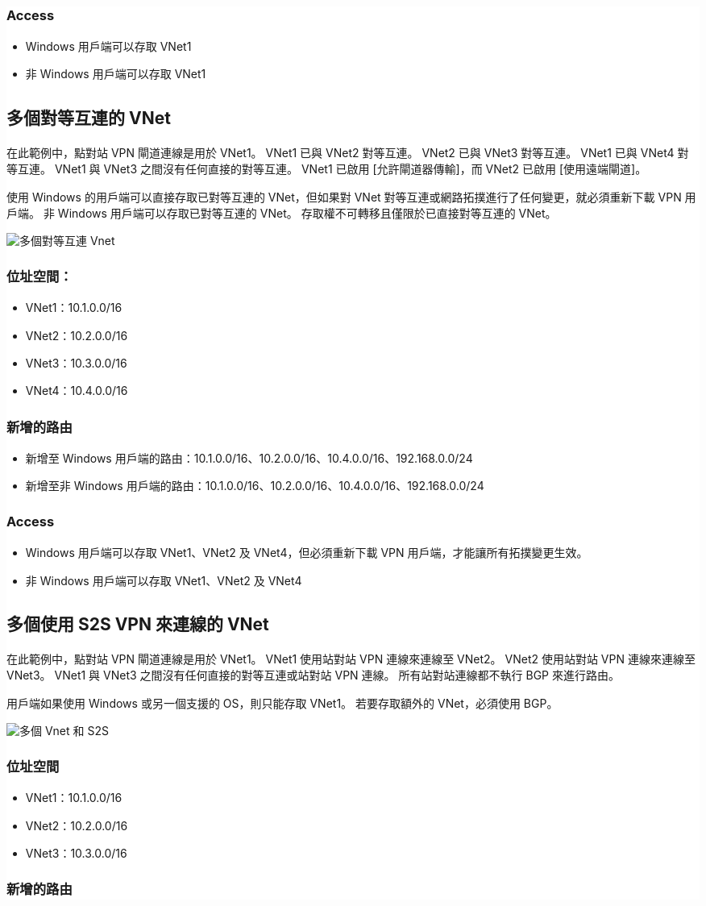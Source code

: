 ### <a name="access"></a>Access

* Windows 用戶端可以存取 VNet1

* 非 Windows 用戶端可以存取 VNet1

## <a name="multipeered"></a>多個對等互連的 VNet

在此範例中，點對站 VPN 閘道連線是用於 VNet1。 VNet1 已與 VNet2 對等互連。 VNet2 已與 VNet3 對等互連。 VNet1 已與 VNet4 對等互連。 VNet1 與 VNet3 之間沒有任何直接的對等互連。 VNet1 已啟用 [允許閘道器傳輸]，而 VNet2 已啟用 [使用遠端閘道]。

使用 Windows 的用戶端可以直接存取已對等互連的 VNet，但如果對 VNet 對等互連或網路拓撲進行了任何變更，就必須重新下載 VPN 用戶端。 非 Windows 用戶端可以存取已對等互連的 VNet。 存取權不可轉移且僅限於已直接對等互連的 VNet。

![多個對等互連 Vnet](./media/vpn-gateway-about-point-to-site-routing/2.jpg "多個對等互連 Vnet")

### <a name="address-space"></a>位址空間：

* VNet1：10.1.0.0/16

* VNet2：10.2.0.0/16

* VNet3：10.3.0.0/16

* VNet4：10.4.0.0/16

### <a name="routes-added"></a>新增的路由

* 新增至 Windows 用戶端的路由：10.1.0.0/16、10.2.0.0/16、10.4.0.0/16、192.168.0.0/24

* 新增至非 Windows 用戶端的路由：10.1.0.0/16、10.2.0.0/16、10.4.0.0/16、192.168.0.0/24

### <a name="access"></a>Access

* Windows 用戶端可以存取 VNet1、VNet2 及 VNet4，但必須重新下載 VPN 用戶端，才能讓所有拓撲變更生效。

* 非 Windows 用戶端可以存取 VNet1、VNet2 及 VNet4

## <a name="multis2s"></a>多個使用 S2S VPN 來連線的 VNet

在此範例中，點對站 VPN 閘道連線是用於 VNet1。 VNet1 使用站對站 VPN 連線來連線至 VNet2。 VNet2 使用站對站 VPN 連線來連線至 VNet3。 VNet1 與 VNet3 之間沒有任何直接的對等互連或站對站 VPN 連線。 所有站對站連線都不執行 BGP 來進行路由。

用戶端如果使用 Windows 或另一個支援的 OS，則只能存取 VNet1。 若要存取額外的 VNet，必須使用 BGP。

![多個 Vnet 和 S2S](./media/vpn-gateway-about-point-to-site-routing/3.jpg "多個 Vnet 和 S2S")

### <a name="address-space"></a>位址空間

* VNet1：10.1.0.0/16

* VNet2：10.2.0.0/16

* VNet3：10.3.0.0/16

### <a name="routes-added"></a>新增的路由
